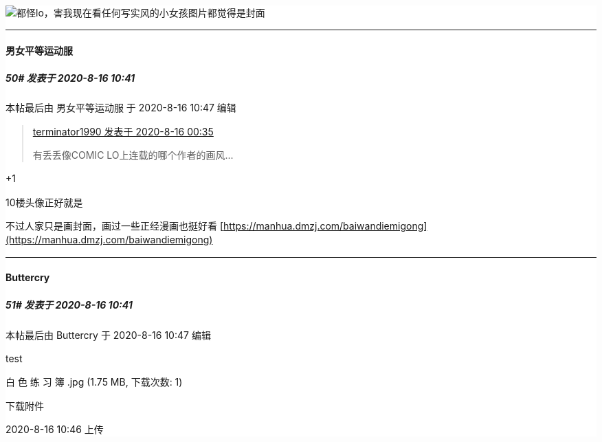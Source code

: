 

<img src="https://static.saraba1st.com/image/smiley/face2017/093.png" referrerpolicy="no-referrer">都怪lo，害我现在看任何写实风的小女孩图片都觉得是封面







*****

####  男女平等运动服  
##### 50#       发表于 2020-8-16 10:41



 本帖最后由 男女平等运动服 于 2020-8-16 10:47 编辑 
<blockquote><a href="httphttps://bbs.saraba1st.com/2b/forum.php?mod=redirect&amp;goto=findpost&amp;pid=48444524&amp;ptid=1954911" target="_blank">terminator1990 发表于 2020-8-16 00:35</a>

有丢丢像COMIC LO上连载的哪个作者的画风...</blockquote>
+1 


10楼头像正好就是


不过人家只是画封面，画过一些正经漫画也挺好看
[https://manhua.dmzj.com/baiwandiemigong](https://manhua.dmzj.com/baiwandiemigong)









*****

####  Buttercry  
##### 51#       发表于 2020-8-16 10:41



 本帖最后由 Buttercry 于 2020-8-16 10:47 编辑 

test






白 色 练 习 簿 .jpg
(1.75 MB, 下载次数: 1)




下载附件


2020-8-16 10:46 上传





